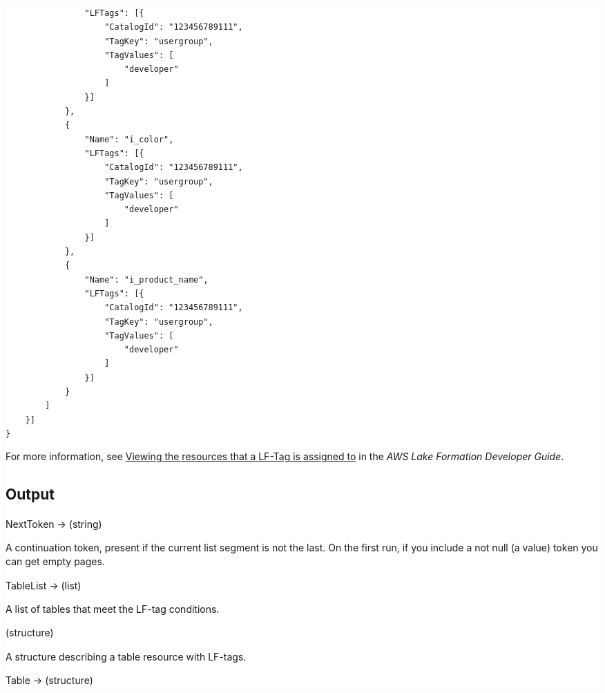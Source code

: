 ```
                "LFTags": [{
                    "CatalogId": "123456789111",
                    "TagKey": "usergroup",
                    "TagValues": [
                        "developer"
                    ]
                }]
            },
            {
                "Name": "i_color",
                "LFTags": [{
                    "CatalogId": "123456789111",
                    "TagKey": "usergroup",
                    "TagValues": [
                        "developer"
                    ]
                }]
            },
            {
                "Name": "i_product_name",
                "LFTags": [{
                    "CatalogId": "123456789111",
                    "TagKey": "usergroup",
                    "TagValues": [
                        "developer"
                    ]
                }]
            }
        ]
    }]
}
```

For more information, see [Viewing the resources that a LF-Tag is assigned to](https://docs.aws.amazon.com/lake-formation/latest/dg/TBAC-view-tag-resources.html) in the *AWS Lake Formation Developer Guide*.

## Output

NextToken -> (string)

A continuation token, present if the current list segment is not the last. On the first run, if you include a not null (a value) token you can get empty pages.

TableList -> (list)

A list of tables that meet the LF-tag conditions.

(structure)

A structure describing a table resource with LF-tags.

Table -> (structure)
